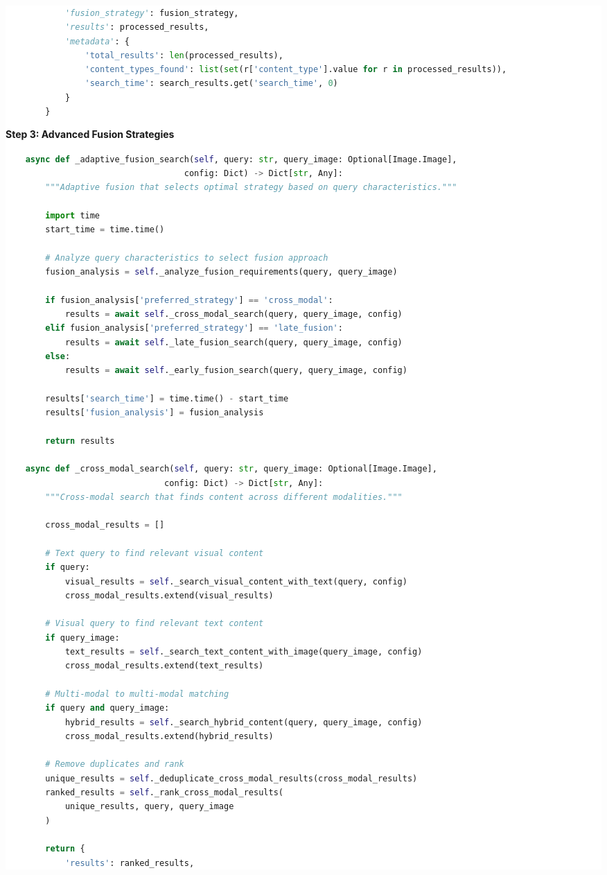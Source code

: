 ```python
            'fusion_strategy': fusion_strategy,
            'results': processed_results,
            'metadata': {
                'total_results': len(processed_results),
                'content_types_found': list(set(r['content_type'].value for r in processed_results)),
                'search_time': search_results.get('search_time', 0)
            }
        }
```

**Step 3: Advanced Fusion Strategies**
```python
    async def _adaptive_fusion_search(self, query: str, query_image: Optional[Image.Image],
                                    config: Dict) -> Dict[str, Any]:
        """Adaptive fusion that selects optimal strategy based on query characteristics."""
        
        import time
        start_time = time.time()
        
        # Analyze query characteristics to select fusion approach
        fusion_analysis = self._analyze_fusion_requirements(query, query_image)
        
        if fusion_analysis['preferred_strategy'] == 'cross_modal':
            results = await self._cross_modal_search(query, query_image, config)
        elif fusion_analysis['preferred_strategy'] == 'late_fusion':
            results = await self._late_fusion_search(query, query_image, config)
        else:
            results = await self._early_fusion_search(query, query_image, config)
        
        results['search_time'] = time.time() - start_time
        results['fusion_analysis'] = fusion_analysis
        
        return results
    
    async def _cross_modal_search(self, query: str, query_image: Optional[Image.Image],
                                config: Dict) -> Dict[str, Any]:
        """Cross-modal search that finds content across different modalities."""
        
        cross_modal_results = []
        
        # Text query to find relevant visual content
        if query:
            visual_results = self._search_visual_content_with_text(query, config)
            cross_modal_results.extend(visual_results)
        
        # Visual query to find relevant text content
        if query_image:
            text_results = self._search_text_content_with_image(query_image, config)
            cross_modal_results.extend(text_results)
        
        # Multi-modal to multi-modal matching
        if query and query_image:
            hybrid_results = self._search_hybrid_content(query, query_image, config)
            cross_modal_results.extend(hybrid_results)
        
        # Remove duplicates and rank
        unique_results = self._deduplicate_cross_modal_results(cross_modal_results)
        ranked_results = self._rank_cross_modal_results(
            unique_results, query, query_image
        )
        
        return {
            'results': ranked_results,
```